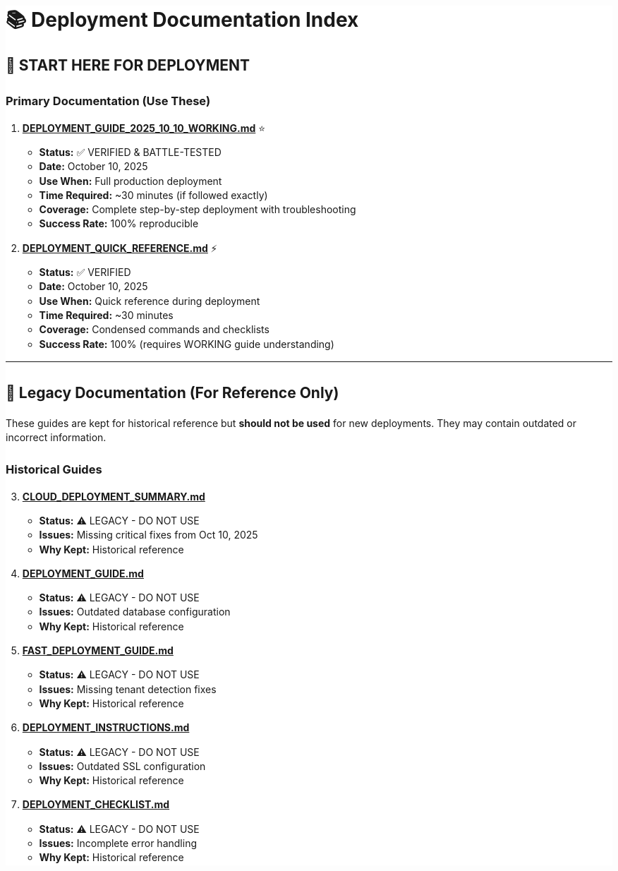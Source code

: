 # 📚 Deployment Documentation Index

## 🚨 **START HERE FOR DEPLOYMENT**

### Primary Documentation (Use These)

1. **[DEPLOYMENT_GUIDE_2025_10_10_WORKING.md](./DEPLOYMENT_GUIDE_2025_10_10_WORKING.md)** ⭐
   - **Status:** ✅ VERIFIED & BATTLE-TESTED
   - **Date:** October 10, 2025
   - **Use When:** Full production deployment
   - **Time Required:** ~30 minutes (if followed exactly)
   - **Coverage:** Complete step-by-step deployment with troubleshooting
   - **Success Rate:** 100% reproducible

2. **[DEPLOYMENT_QUICK_REFERENCE.md](./DEPLOYMENT_QUICK_REFERENCE.md)** ⚡
   - **Status:** ✅ VERIFIED
   - **Date:** October 10, 2025
   - **Use When:** Quick reference during deployment
   - **Time Required:** ~30 minutes
   - **Coverage:** Condensed commands and checklists
   - **Success Rate:** 100% (requires WORKING guide understanding)

---

## 📖 Legacy Documentation (For Reference Only)

These guides are kept for historical reference but **should not be used** for new deployments. They may contain outdated or incorrect information.

### Historical Guides

3. **[CLOUD_DEPLOYMENT_SUMMARY.md](./CLOUD_DEPLOYMENT_SUMMARY.md)**
   - **Status:** ⚠️ LEGACY - DO NOT USE
   - **Issues:** Missing critical fixes from Oct 10, 2025
   - **Why Kept:** Historical reference

4. **[DEPLOYMENT_GUIDE.md](./DEPLOYMENT_GUIDE.md)**
   - **Status:** ⚠️ LEGACY - DO NOT USE
   - **Issues:** Outdated database configuration
   - **Why Kept:** Historical reference

5. **[FAST_DEPLOYMENT_GUIDE.md](./FAST_DEPLOYMENT_GUIDE.md)**
   - **Status:** ⚠️ LEGACY - DO NOT USE
   - **Issues:** Missing tenant detection fixes
   - **Why Kept:** Historical reference

6. **[DEPLOYMENT_INSTRUCTIONS.md](./DEPLOYMENT_INSTRUCTIONS.md)**
   - **Status:** ⚠️ LEGACY - DO NOT USE
   - **Issues:** Outdated SSL configuration
   - **Why Kept:** Historical reference

7. **[DEPLOYMENT_CHECKLIST.md](./DEPLOYMENT_CHECKLIST.md)**
   - **Status:** ⚠️ LEGACY - DO NOT USE
   - **Issues:** Incomplete error handling
   - **Why Kept:** Historical reference
